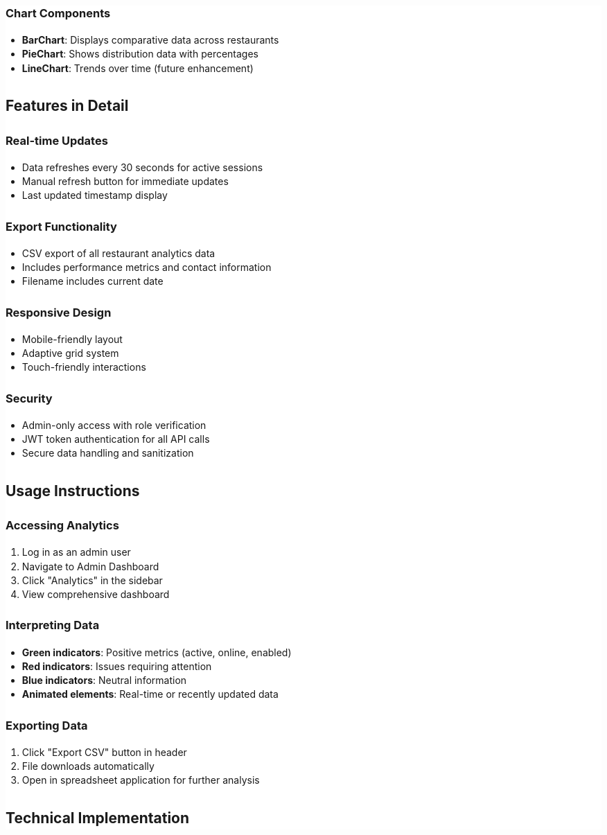 ### Chart Components
- **BarChart**: Displays comparative data across restaurants
- **PieChart**: Shows distribution data with percentages
- **LineChart**: Trends over time (future enhancement)

## Features in Detail

### Real-time Updates
- Data refreshes every 30 seconds for active sessions
- Manual refresh button for immediate updates
- Last updated timestamp display

### Export Functionality
- CSV export of all restaurant analytics data
- Includes performance metrics and contact information
- Filename includes current date

### Responsive Design
- Mobile-friendly layout
- Adaptive grid system
- Touch-friendly interactions

### Security
- Admin-only access with role verification
- JWT token authentication for all API calls
- Secure data handling and sanitization

## Usage Instructions

### Accessing Analytics
1. Log in as an admin user
2. Navigate to Admin Dashboard
3. Click "Analytics" in the sidebar
4. View comprehensive dashboard

### Interpreting Data
- **Green indicators**: Positive metrics (active, online, enabled)
- **Red indicators**: Issues requiring attention
- **Blue indicators**: Neutral information
- **Animated elements**: Real-time or recently updated data

### Exporting Data
1. Click "Export CSV" button in header
2. File downloads automatically
3. Open in spreadsheet application for further analysis

## Technical Implementation
